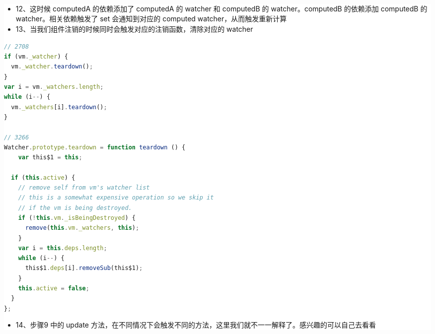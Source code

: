 * 12、这时候 computedA 的依赖添加了 computedA 的 watcher 和 computedB 的 watcher。computedB 的依赖添加 computedB 的 watcher。相关依赖触发了 set 会通知到对应的 computed watcher，从而触发重新计算
* 13、当我们组件注销的时候同时会触发对应的注销函数，清除对应的 watcher

``` js
// 2708
if (vm._watcher) {
  vm._watcher.teardown();
}
var i = vm._watchers.length;
while (i--) {
  vm._watchers[i].teardown();
}

// 3266
Watcher.prototype.teardown = function teardown () {
    var this$1 = this;

  if (this.active) {
    // remove self from vm's watcher list
    // this is a somewhat expensive operation so we skip it
    // if the vm is being destroyed.
    if (!this.vm._isBeingDestroyed) {
      remove(this.vm._watchers, this);
    }
    var i = this.deps.length;
    while (i--) {
      this$1.deps[i].removeSub(this$1);
    }
    this.active = false;
  }
};
```

* 14、步骤9 中的 update 方法，在不同情况下会触发不同的方法，这里我们就不一一解释了。感兴趣的可以自己去看看